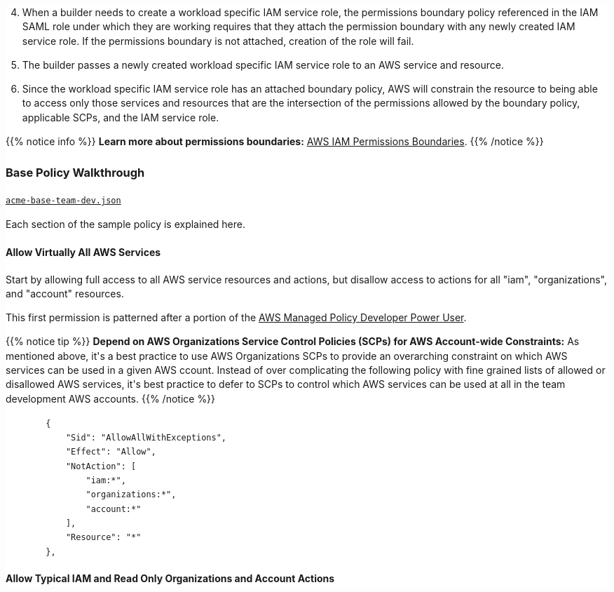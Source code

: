 4. When a builder needs to create a workload specific IAM service role, the permissions boundary policy referenced in the IAM SAML role under which they are working requires that they attach the permission boundary with any newly created IAM service role. If the permissions boundary is not attached, creation of the role will fail.

5. The builder passes a newly created workload specific IAM service role to an AWS service and resource.

6. Since the workload specific IAM service role has an attached boundary policy, AWS will constrain the resource to being able to access only those services and resources that are the intersection of the permissions allowed by the boundary policy, applicable SCPs, and the IAM service role.

{{% notice info %}}
**Learn more about permissions boundaries:** [AWS IAM Permissions Boundaries](https://docs.aws.amazon.com/IAM/latest/UserGuide/access_policies_boundaries.html).
{{% /notice %}}

### Base Policy Walkthrough

[`acme-base-team-dev.json`](/code-samples/01-iam-policies/acme-base-team-dev.json)

Each section of the sample policy is explained here.

#### Allow Virtually All AWS Services

Start by allowing full access to all AWS service resources and actions, but disallow access to actions for all "iam", "organizations", and "account" resources.  

This first permission is patterned after a portion of the [AWS Managed Policy Developer Power User](https://docs.aws.amazon.com/IAM/latest/UserGuide/access_policies_job-functions.html#jf_developer-power-user).  

{{% notice tip %}}
**Depend on AWS Organizations Service Control Policies (SCPs) for AWS Account-wide Constraints:** As mentioned above, it's a best practice to use AWS Organizations SCPs to provide an overarching constraint on which AWS services can be used in a given AWS ccount. Instead of over complicating the following policy with fine grained lists of allowed or disallowed AWS services, it's best practice to defer to SCPs to control which AWS services can be used at all in the team development AWS accounts.
{{% /notice %}}

```
        {
            "Sid": "AllowAllWithExceptions",
            "Effect": "Allow",
            "NotAction": [
                "iam:*",
                "organizations:*",
                "account:*"
            ],
            "Resource": "*"
        },
```

#### Allow Typical IAM and Read Only Organizations and Account Actions
